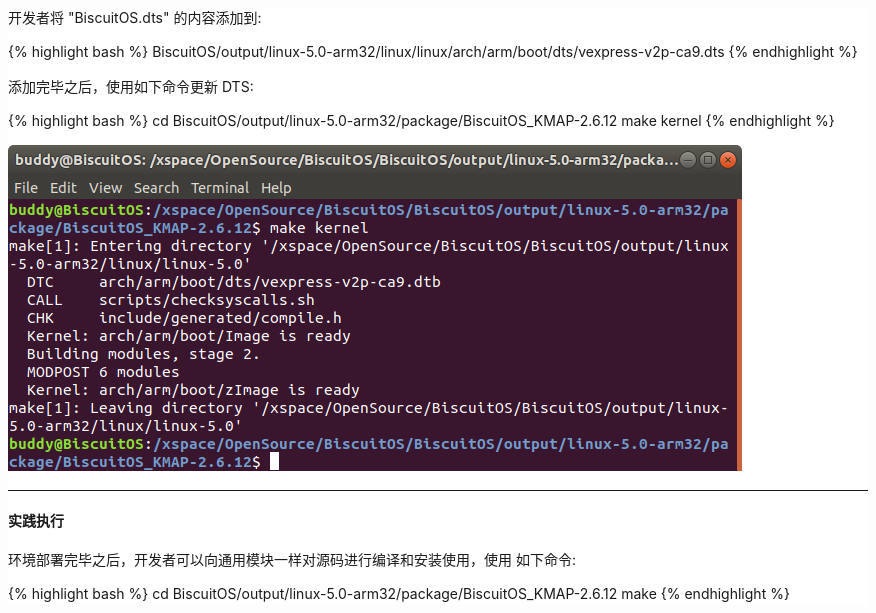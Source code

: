 开发者将 "BiscuitOS.dts" 的内容添加到:

{% highlight bash %}
BiscuitOS/output/linux-5.0-arm32/linux/linux/arch/arm/boot/dts/vexpress-v2p-ca9.dts
{% endhighlight %}

添加完毕之后，使用如下命令更新 DTS:

{% highlight bash %}
cd BiscuitOS/output/linux-5.0-arm32/package/BiscuitOS_KMAP-2.6.12
make kernel
{% endhighlight %}

![](/assets/PDB/RPI/RPI000974.png)

--------------------------------------------

#### <span id="C0002">实践执行</span>

环境部署完毕之后，开发者可以向通用模块一样对源码进行编译和安装使用，使用
如下命令:

{% highlight bash %}
cd BiscuitOS/output/linux-5.0-arm32/package/BiscuitOS_KMAP-2.6.12
make
{% endhighlight %}
